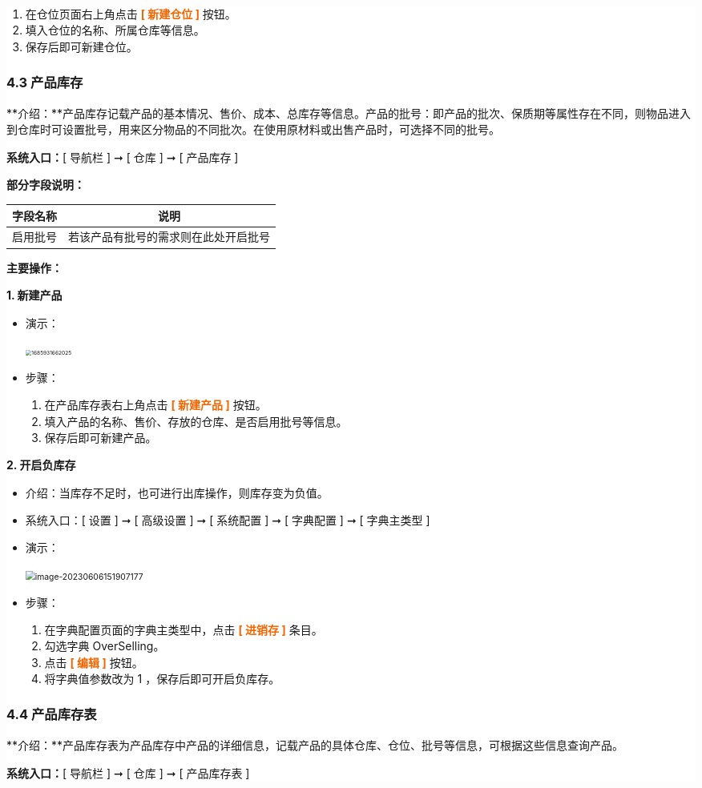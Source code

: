   1. 在仓位页面右上角点击 <font color="#F56600">**[ 新建仓位 ]**</font> 按钮。
  2. 填入仓位的名称、所属仓库等信息。
  3. 保存后即可新建仓位。



### 4.3 产品库存

**介绍：**产品库存记载产品的基本情况、售价、成本、总库存等信息。产品的批号：即产品的批次、保质期等属性存在不同，则物品进入到仓库时可设置批号，用来区分物品的不同批次。在使用原材料或出售产品时，可选择不同的批号。

**系统入口：**[ 导航栏 ] ➞ [ 仓库 ] ➞ [ 产品库存 ]

**部分字段说明：**

| 字段名称 | 说明                                 |
| -------- | ------------------------------------ |
| 启用批号 | 若该产品有批号的需求则在此处开启批号 |



**主要操作：**

**1. 新建产品**

* 演示：

  <img src="https://files.catbox.moe/aad0gf.png" alt="1685931662025" style="zoom:47%;" />

* 步骤：

  1. 在产品库存表右上角点击 <font color="#F56600">**[ 新建产品 ]**</font> 按钮。
  2. 填入产品的名称、售价、存放的仓库、是否启用批号等信息。
  3. 保存后即可新建产品。



**2. 开启负库存**

* 介绍：当库存不足时，也可进行出库操作，则库存变为负值。

* 系统入口：[ 设置 ] ➞ [ 高级设置 ] ➞ [ 系统配置 ] ➞ [ 字典配置 ] ➞ [ 字典主类型 ]

* 演示：

  <img src="https://files.catbox.moe/a37i7v.png" alt="image-20230606151907177" style="zoom:74%;" />

* 步骤：

  1. 在字典配置页面的字典主类型中，点击 <font color="#F56600">**[ 进销存 ]**</font> 条目。
  2. 勾选字典 OverSelling。
  3. 点击 <font color="#F56600">**[ 编辑 ]**</font> 按钮。
  4. 将字典值参数改为 1 ，保存后即可开启负库存。



### 4.4 产品库存表

**介绍：**产品库存表为产品库存中产品的详细信息，记载产品的具体仓库、仓位、批号等信息，可根据这些信息查询产品。

**系统入口：**[ 导航栏 ] ➞ [ 仓库 ] ➞ [ 产品库存表 ]
